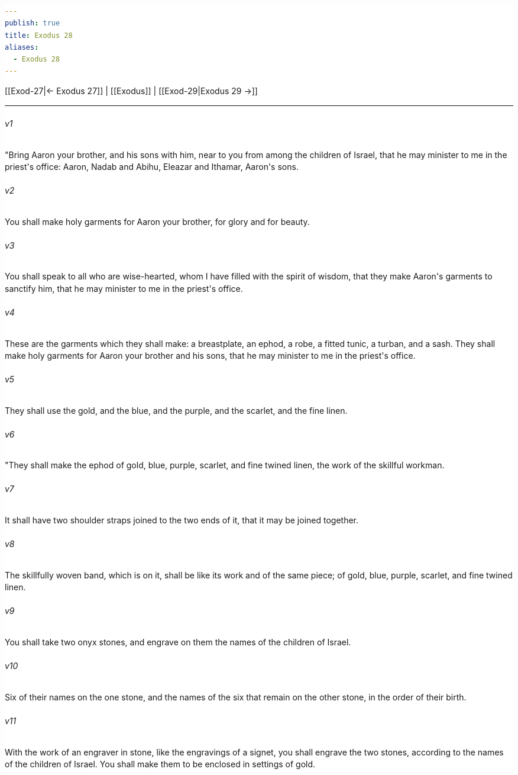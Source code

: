 ```yaml
---
publish: true
title: Exodus 28
aliases:
  - Exodus 28
---
```


[[Exod-27|← Exodus 27]] | [[Exodus]] | [[Exod-29|Exodus 29 →]]
***



###### v1 
"Bring Aaron your brother, and his sons with him, near to you from among the children of Israel, that he may minister to me in the priest's office: Aaron, Nadab and Abihu, Eleazar and Ithamar, Aaron's sons. 

###### v2 
You shall make holy garments for Aaron your brother, for glory and for beauty. 

###### v3 
You shall speak to all who are wise-hearted, whom I have filled with the spirit of wisdom, that they make Aaron's garments to sanctify him, that he may minister to me in the priest's office. 

###### v4 
These are the garments which they shall make: a breastplate, an ephod, a robe, a fitted tunic, a turban, and a sash. They shall make holy garments for Aaron your brother and his sons, that he may minister to me in the priest's office. 

###### v5 
They shall use the gold, and the blue, and the purple, and the scarlet, and the fine linen. 

###### v6 
"They shall make the ephod of gold, blue, purple, scarlet, and fine twined linen, the work of the skillful workman. 

###### v7 
It shall have two shoulder straps joined to the two ends of it, that it may be joined together. 

###### v8 
The skillfully woven band, which is on it, shall be like its work and of the same piece; of gold, blue, purple, scarlet, and fine twined linen. 

###### v9 
You shall take two onyx stones, and engrave on them the names of the children of Israel. 

###### v10 
Six of their names on the one stone, and the names of the six that remain on the other stone, in the order of their birth. 

###### v11 
With the work of an engraver in stone, like the engravings of a signet, you shall engrave the two stones, according to the names of the children of Israel. You shall make them to be enclosed in settings of gold. 
